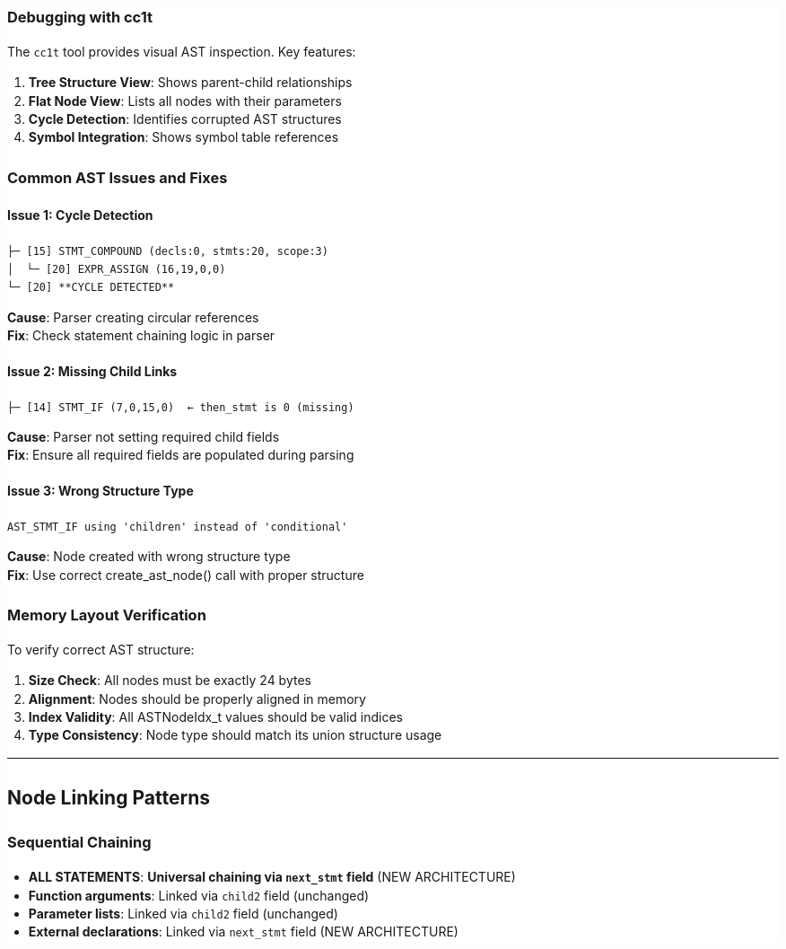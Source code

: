 ### Debugging with cc1t

The `cc1t` tool provides visual AST inspection. Key features:

1. **Tree Structure View**: Shows parent-child relationships
2. **Flat Node View**: Lists all nodes with their parameters
3. **Cycle Detection**: Identifies corrupted AST structures
4. **Symbol Integration**: Shows symbol table references

### Common AST Issues and Fixes

#### Issue 1: Cycle Detection
```
├─ [15] STMT_COMPOUND (decls:0, stmts:20, scope:3)
│  └─ [20] EXPR_ASSIGN (16,19,0,0)
└─ [20] **CYCLE DETECTED**
```
**Cause**: Parser creating circular references  
**Fix**: Check statement chaining logic in parser

#### Issue 2: Missing Child Links
```
├─ [14] STMT_IF (7,0,15,0)  ← then_stmt is 0 (missing)
```
**Cause**: Parser not setting required child fields  
**Fix**: Ensure all required fields are populated during parsing

#### Issue 3: Wrong Structure Type
```
AST_STMT_IF using 'children' instead of 'conditional'
```
**Cause**: Node created with wrong structure type  
**Fix**: Use correct create_ast_node() call with proper structure

### Memory Layout Verification

To verify correct AST structure:

1. **Size Check**: All nodes must be exactly 24 bytes
2. **Alignment**: Nodes should be properly aligned in memory
3. **Index Validity**: All ASTNodeIdx_t values should be valid indices
4. **Type Consistency**: Node type should match its union structure usage

---

## Node Linking Patterns

### Sequential Chaining
- **ALL STATEMENTS**: **Universal chaining via `next_stmt` field** (NEW ARCHITECTURE)
- **Function arguments**: Linked via `child2` field (unchanged)  
- **Parameter lists**: Linked via `child2` field (unchanged)
- **External declarations**: Linked via `next_stmt` field (NEW ARCHITECTURE)
